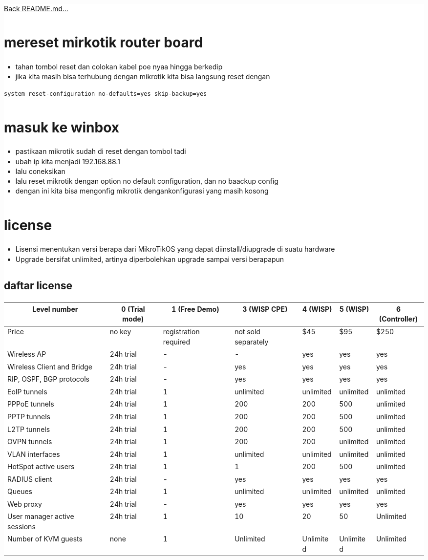 <a href="../../README.md#back">Back README.md...</a>

# mereset mirkotik router board
- tahan tombol reset dan colokan kabel poe nyaa hingga berkedip
- jika kita masih bisa terhubung dengan mikrotik kita bisa langsung reset dengan
```sh
system reset-configuration no-defaults=yes skip-backup=yes
```

# masuk ke winbox
- pastikaan mikrotik sudah di reset dengan tombol tadi
- ubah ip kita menjadi 192.168.88.1
- lalu coneksikan
- lalu reset mikrotik dengan option no default configuration, dan no baackup config
- dengan ini kita bisa mengonfig  mikrotik dengankonfigurasi yang masih kosong

# license
- Lisensi menentukan versi berapa dari MikroTikOS yang dapat diinstall/diupgrade di suatu hardware
- Upgrade bersifat unlimited, artinya diperbolehkan upgrade sampai versi berapapun

## daftar license
| Level number                 | 0 (Trial mode) | 1 (Free Demo)         | 3 (WISP CPE)        | 4 (WISP)  | 5 (WISP)  | 6 (Controller) |
|------------------------------|----------------|-----------------------|---------------------|-----------|-----------|----------------|
| Price                        | no key         | registration required | not sold separately | $45       | $95       | $250           |
| Wireless AP                  | 24h trial      | -                     | -                   | yes       | yes       | yes            |
| Wireless Client and Bridge   | 24h trial      | -                     | yes                 | yes       | yes       | yes            |
| RIP, OSPF, BGP protocols     | 24h trial      | -                     | yes                 | yes       | yes       | yes            |
| EoIP tunnels                 | 24h trial      | 1                     | unlimited           | unlimited | unlimited | unlimited      |
| PPPoE tunnels                | 24h trial      | 1                     | 200                 | 200       | 500       | unlimited      |
| PPTP tunnels                 | 24h trial      | 1                     | 200                 | 200       | 500       | unlimited      |
| L2TP tunnels                 | 24h trial      | 1                     | 200                 | 200       | 500       | unlimited      |
| OVPN tunnels                 | 24h trial      | 1                     | 200                 | 200       | unlimited | unlimited      |
| VLAN interfaces              | 24h trial      | 1                     | unlimited           | unlimited | unlimited | unlimited      |
| HotSpot active users         | 24h trial      | 1                     | 1                   | 200       | 500       | unlimited      |
| RADIUS client                | 24h trial      | -                     | yes                 | yes       | yes       | yes            |
| Queues                       | 24h trial      | 1                     | unlimited           | unlimited | unlimited | unlimited      |
| Web proxy                    | 24h trial      | -                     | yes                 | yes       | yes       | yes            |
| User manager active sessions | 24h trial      | 1                     | 10                  | 20        | 50        | Unlimited      |
| Number of KVM guests         | none           | 1                     | Unlimited           | Unlimited | Unlimited | Unlimited      |
